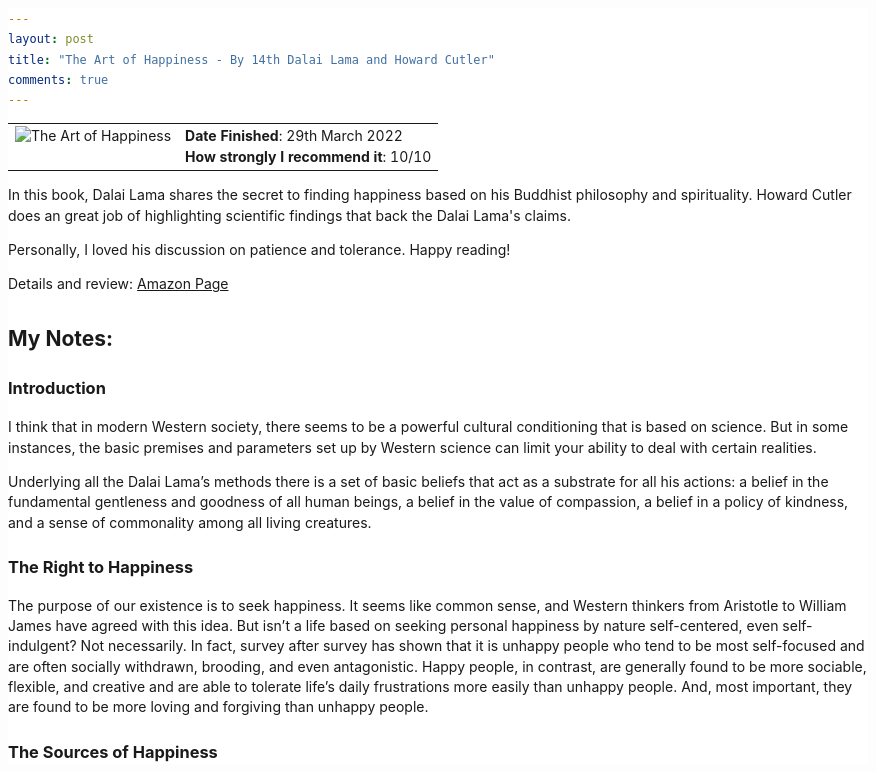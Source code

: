 ```yaml
---
layout: post
title: "The Art of Happiness - By 14th Dalai Lama and Howard Cutler"
comments: true
---
```

  
<table>
  <tr>
    <td valign="middle" align="center"><img src="https://images-na.ssl-images-amazon.com/images/I/81iL+zKO7AL.jpg" alt="The Art of Happiness" width="150"/></td>
    <td>
      <b>Date Finished</b>: 29th March 2022 <br> 
      <b>How strongly I recommend it</b>: 10/10
    </td>
  </tr>
</table>

 

In this book, Dalai Lama shares the secret to finding happiness based on his Buddhist philosophy and spirituality. Howard Cutler does an great job of highlighting scientific findings that back the Dalai Lama's claims. 

Personally, I loved his discussion on patience and tolerance. Happy reading!

Details and review: [Amazon Page](https://www.amazon.com/Art-Happiness-Handbook-Living/dp/1573227544)

## My Notes:

### Introduction

I think that in modern Western society, there seems to be a powerful cultural conditioning that is based on science. But in some instances, the basic premises and parameters set up by Western science can limit your ability to deal with certain realities.

Underlying all the Dalai Lama’s methods there is a set of basic beliefs that act as a substrate for all his actions: a belief in the fundamental gentleness and goodness of all human beings, a belief in the value of compassion, a belief in a policy of kindness, and a sense of commonality among all living creatures.

### The Right to Happiness

The purpose of our existence is to seek happiness. It seems like common sense, and Western thinkers from Aristotle to William James have agreed with this idea. But isn’t a life based on seeking personal happiness by nature self-centered, even self-indulgent? Not necessarily. In fact, survey after survey has shown that it is unhappy people who tend to be most self-focused and are often socially withdrawn, brooding, and even antagonistic. Happy people, in contrast, are generally found to be more sociable, flexible, and creative and are able to tolerate life’s daily frustrations more easily than unhappy people. And, most important, they are found to be more loving and forgiving than unhappy people.

### The Sources of Happiness
